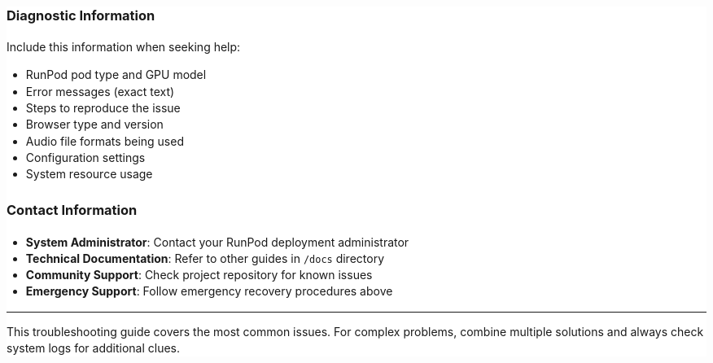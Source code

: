 ### Diagnostic Information

Include this information when seeking help:

- RunPod pod type and GPU model
- Error messages (exact text)
- Steps to reproduce the issue
- Browser type and version
- Audio file formats being used
- Configuration settings
- System resource usage

### Contact Information

- **System Administrator**: Contact your RunPod deployment administrator
- **Technical Documentation**: Refer to other guides in `/docs` directory
- **Community Support**: Check project repository for known issues
- **Emergency Support**: Follow emergency recovery procedures above

---

This troubleshooting guide covers the most common issues. For complex problems, combine multiple solutions and always check system logs for additional clues.